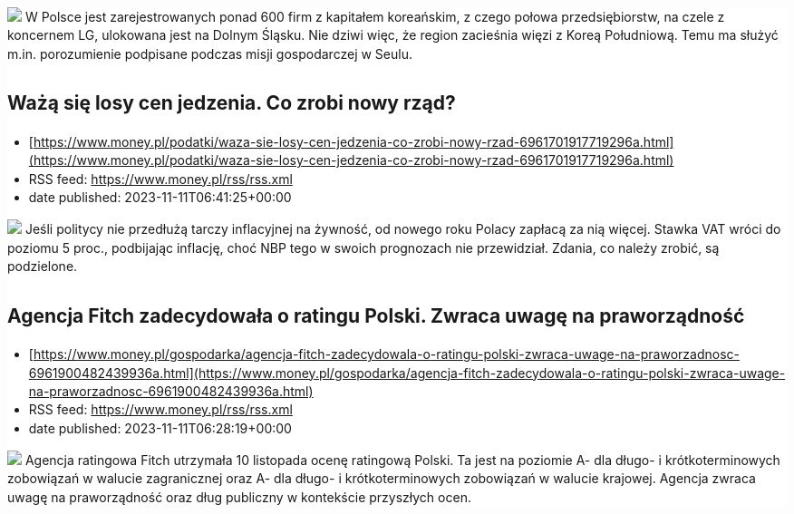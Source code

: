 <img src="https://i.wpimg.pl/308x/filerepo.grupawp.pl/api/v1/display/embed/408bcf4d-82a8-436a-8f21-d48ffd85a610" width="308" /> W Polsce jest zarejestrowanych ponad 600 firm z kapitałem koreańskim, z czego połowa przedsiębiorstw, na czele z koncernem LG, ulokowana jest na Dolnym Śląsku. Nie dziwi więc, że region zacieśnia więzi z Koreą Południową. Temu ma służyć m.in. porozumienie podpisane podczas misji gospodarczej w Seulu.

## Ważą się losy cen jedzenia. Co zrobi nowy rząd?
 - [https://www.money.pl/podatki/waza-sie-losy-cen-jedzenia-co-zrobi-nowy-rzad-6961701917719296a.html](https://www.money.pl/podatki/waza-sie-losy-cen-jedzenia-co-zrobi-nowy-rzad-6961701917719296a.html)
 - RSS feed: https://www.money.pl/rss/rss.xml
 - date published: 2023-11-11T06:41:25+00:00

<img src="https://i.wpimg.pl/308x/filerepo.grupawp.pl/api/v1/display/embed/f3b4e0a1-8c29-4869-82d4-f9131f57d41e" width="308" /> Jeśli politycy nie przedłużą tarczy inflacyjnej na żywność, od nowego roku Polacy zapłacą za nią więcej. Stawka VAT wróci do poziomu 5 proc., podbijając inflację, choć NBP tego w swoich prognozach nie przewidział. Zdania, co należy zrobić, są podzielone.

## Agencja Fitch zadecydowała o ratingu Polski. Zwraca uwagę na praworządność
 - [https://www.money.pl/gospodarka/agencja-fitch-zadecydowala-o-ratingu-polski-zwraca-uwage-na-praworzadnosc-6961900482439936a.html](https://www.money.pl/gospodarka/agencja-fitch-zadecydowala-o-ratingu-polski-zwraca-uwage-na-praworzadnosc-6961900482439936a.html)
 - RSS feed: https://www.money.pl/rss/rss.xml
 - date published: 2023-11-11T06:28:19+00:00

<img src="https://i.wpimg.pl/308x/filerepo.grupawp.pl/api/v1/display/embed/3c19b36e-89dc-45ea-bd37-d6be4400837c" width="308" /> Agencja ratingowa Fitch utrzymała 10 listopada ocenę ratingową Polski. Ta jest na poziomie A- dla długo- i krótkoterminowych zobowiązań w walucie zagranicznej oraz A- dla długo- i krótkoterminowych zobowiązań w walucie krajowej. Agencja zwraca uwagę na praworządność oraz dług publiczny w kontekście przyszłych ocen.

